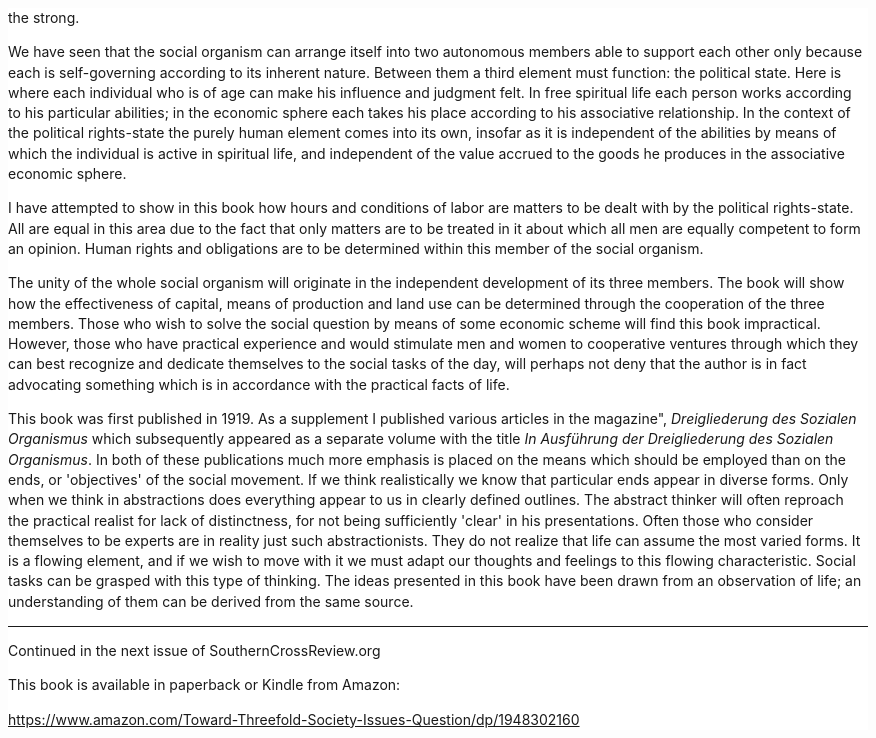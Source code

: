 the strong.

We have seen that the social organism can arrange itself into two
autonomous members able to support each other only because each is
self-governing according to its inherent nature. Between them a third
element must function: the political state. Here is where each
individual who is of age can make his influence and judgment felt. In
free spiritual life each person works according to his particular
abilities; in the economic sphere each takes his place according to his
associative relationship. In the context of the political rights-state
the purely human element comes into its own, insofar as it is
independent of the abilities by means of which the individual is active
in spiritual life, and independent of the value accrued to the goods he
produces in the associative economic sphere.

I have attempted to show in this book how hours and conditions of labor
are matters to be dealt with by the political rights-state. All are
equal in this area due to the fact that only matters are to be treated
in it about which all men are equally competent to form an opinion.
Human rights and obligations are to be determined within this member of
the social organism.

The unity of the whole social organism will originate in the independent
development of its three members. The book will show how the
effectiveness of capital, means of production and land use can be
determined through the cooperation of the three members. Those who wish
to solve the social question by means of some economic scheme will find
this book impractical. However, those who have practical experience and
would stimulate men and women to cooperative ventures through which they
can best recognize and dedicate themselves to the social tasks of the
day, will perhaps not deny that the author is in fact advocating
something which is in accordance with the practical facts of life.

This book was first published in 1919. As a supplement I published
various articles in the magazine\", *Dreigliederung des Sozialen
Organismus* which subsequently appeared as a separate volume with the
title *In Ausführung der Dreigliederung des Sozialen Organismus*. In
both of these publications much more emphasis is placed on the means
which should be employed than on the ends, or \'objectives\' of the
social movement. If we think realistically we know that particular ends
appear in diverse forms. Only when we think in abstractions does
everything appear to us in clearly defined outlines. The abstract
thinker will often reproach the practical realist for lack of
distinctness, for not being sufficiently \'clear\' in his presentations.
Often those who consider themselves to be experts are in reality just
such abstractionists. They do not realize that life can assume the most
varied forms. It is a flowing element, and if we wish to move with it we
must adapt our thoughts and feelings to this flowing characteristic.
Social tasks can be grasped with this type of thinking. The ideas
presented in this book have been drawn from an observation of life; an
understanding of them can be derived from the same source.

------------------------------------------------------------------------

Continued in the next issue of SouthernCrossReview.org

This book is available in paperback or Kindle from Amazon:

<https://www.amazon.com/Toward-Threefold-Society-Issues-Question/dp/1948302160>

